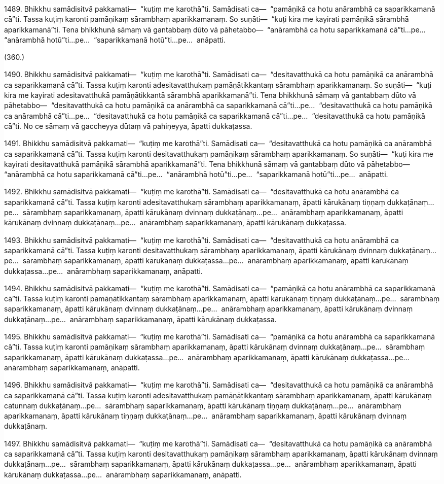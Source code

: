 1489\. Bhikkhu samādisitvā pakkamati—  “kuṭiṃ me karothā”ti. Samādisati ca—  “pamāṇikā ca hotu anārambhā ca saparikkamanā cā”ti. Tassa kuṭiṃ karonti pamāṇikaṃ sārambhaṃ aparikkamanaṃ. So suṇāti—  “kuṭi kira me kayirati pamāṇikā sārambhā aparikkamanā”ti. Tena bhikkhunā sāmaṃ vā gantabbaṃ dūto vā pāhetabbo—  “anārambhā ca hotu saparikkamanā cā”ti…pe…  “anārambhā hotū”ti…pe…  “saparikkamanā hotū”ti…pe…  anāpatti.

(360.)

1490\. Bhikkhu samādisitvā pakkamati—  “kuṭiṃ me karothā”ti. Samādisati ca—  “desitavatthukā ca hotu pamāṇikā ca anārambhā ca saparikkamanā cā”ti. Tassa kuṭiṃ karonti adesitavatthukaṃ pamāṇātikkantaṃ sārambhaṃ aparikkamanaṃ. So suṇāti—  “kuṭi kira me kayirati adesitavatthukā pamāṇātikkantā sārambhā aparikkamanā”ti. Tena bhikkhunā sāmaṃ vā gantabbaṃ dūto vā pāhetabbo—  “desitavatthukā ca hotu pamāṇikā ca anārambhā ca saparikkamanā cā”ti…pe…  “desitavatthukā ca hotu pamāṇikā ca anārambhā cā”ti…pe…  “desitavatthukā ca hotu pamāṇikā ca saparikkamanā cā”ti…pe…  “desitavatthukā ca hotu pamāṇikā cā”ti. No ce sāmaṃ vā gaccheyya dūtaṃ vā pahiṇeyya, āpatti dukkaṭassa.

1491\. Bhikkhu samādisitvā pakkamati—  “kuṭiṃ me karothā”ti. Samādisati ca—  “desitavatthukā ca hotu pamāṇikā ca anārambhā ca saparikkamanā cā”ti. Tassa kuṭiṃ karonti desitavatthukaṃ pamāṇikaṃ sārambhaṃ aparikkamanaṃ. So suṇāti—  “kuṭi kira me kayirati desitavatthukā pamāṇikā sārambhā aparikkamanā”ti. Tena bhikkhunā sāmaṃ vā gantabbaṃ dūto vā pāhetabbo—  “anārambhā ca hotu saparikkamanā cā”ti…pe…  “anārambhā hotū”ti…pe…  “saparikkamanā hotū”ti…pe…  anāpatti.

1492\. Bhikkhu samādisitvā pakkamati—  “kuṭiṃ me karothā”ti. Samādisati ca—  “desitavatthukā ca hotu anārambhā ca saparikkamanā cā”ti. Tassa kuṭiṃ karonti adesitavatthukaṃ sārambhaṃ aparikkamanaṃ, āpatti kārukānaṃ tiṇṇaṃ dukkaṭānaṃ…pe…  sārambhaṃ saparikkamanaṃ, āpatti kārukānaṃ dvinnaṃ dukkaṭānaṃ…pe…  anārambhaṃ aparikkamanaṃ, āpatti kārukānaṃ dvinnaṃ dukkaṭānaṃ…pe…  anārambhaṃ saparikkamanaṃ, āpatti kārukānaṃ dukkaṭassa.

1493\. Bhikkhu samādisitvā pakkamati—  “kuṭiṃ me karothā”ti. Samādisati ca—  “desitavatthukā ca hotu anārambhā ca saparikkamanā cā”ti. Tassa kuṭiṃ karonti desitavatthukaṃ sārambhaṃ aparikkamanaṃ, āpatti kārukānaṃ dvinnaṃ dukkaṭānaṃ…pe…  sārambhaṃ saparikkamanaṃ, āpatti kārukānaṃ dukkaṭassa…pe…  anārambhaṃ aparikkamanaṃ, āpatti kārukānaṃ dukkaṭassa…pe…  anārambhaṃ saparikkamanaṃ, anāpatti.

1494\. Bhikkhu samādisitvā pakkamati—  “kuṭiṃ me karothā”ti. Samādisati ca—  “pamāṇikā ca hotu anārambhā ca saparikkamanā cā”ti. Tassa kuṭiṃ karonti pamāṇātikkantaṃ sārambhaṃ aparikkamanaṃ, āpatti kārukānaṃ tiṇṇaṃ dukkaṭānaṃ…pe…  sārambhaṃ saparikkamanaṃ, āpatti kārukānaṃ dvinnaṃ dukkaṭānaṃ…pe…  anārambhaṃ aparikkamanaṃ, āpatti kārukānaṃ dvinnaṃ dukkaṭānaṃ…pe…  anārambhaṃ saparikkamanaṃ, āpatti kārukānaṃ dukkaṭassa.

1495\. Bhikkhu samādisitvā pakkamati—  “kuṭiṃ me karothā”ti. Samādisati ca—  “pamāṇikā ca hotu anārambhā ca saparikkamanā cā”ti. Tassa kuṭiṃ karonti pamāṇikaṃ sārambhaṃ aparikkamanaṃ, āpatti kārukānaṃ dvinnaṃ dukkaṭānaṃ…pe…  sārambhaṃ saparikkamanaṃ, āpatti kārukānaṃ dukkaṭassa…pe…  anārambhaṃ aparikkamanaṃ, āpatti kārukānaṃ dukkaṭassa…pe…  anārambhaṃ saparikkamanaṃ, anāpatti.

1496\. Bhikkhu samādisitvā pakkamati—  “kuṭiṃ me karothā”ti. Samādisati ca—  “desitavatthukā ca hotu pamāṇikā ca anārambhā ca saparikkamanā cā”ti. Tassa kuṭiṃ karonti adesitavatthukaṃ pamāṇātikkantaṃ sārambhaṃ aparikkamanaṃ, āpatti kārukānaṃ catunnaṃ dukkaṭānaṃ…pe…  sārambhaṃ saparikkamanaṃ, āpatti kārukānaṃ tiṇṇaṃ dukkaṭānaṃ…pe…  anārambhaṃ aparikkamanaṃ, āpatti kārukānaṃ tiṇṇaṃ dukkaṭānaṃ…pe…  anārambhaṃ saparikkamanaṃ, āpatti kārukānaṃ dvinnaṃ dukkaṭānaṃ.

1497\. Bhikkhu samādisitvā pakkamati—  “kuṭiṃ me karothā”ti. Samādisati ca—  “desitavatthukā ca hotu pamāṇikā ca anārambhā ca saparikkamanā cā”ti. Tassa kuṭiṃ karonti desitavatthukaṃ pamāṇikaṃ sārambhaṃ aparikkamanaṃ, āpatti kārukānaṃ dvinnaṃ dukkaṭānaṃ…pe…  sārambhaṃ saparikkamanaṃ, āpatti kārukānaṃ dukkaṭassa…pe…  anārambhaṃ aparikkamanaṃ, āpatti kārukānaṃ dukkaṭassa…pe…  anārambhaṃ saparikkamanaṃ, anāpatti.

